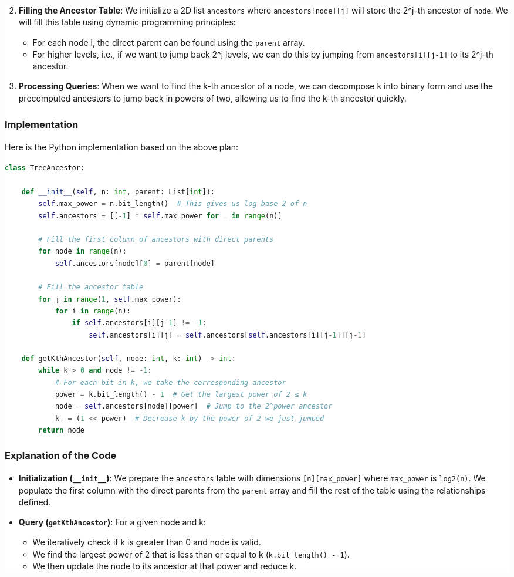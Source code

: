 2. **Filling the Ancestor Table**: 
   We initialize a 2D list `ancestors` where `ancestors[node][j]` will store the 2^j-th ancestor of `node`. We will fill this table using dynamic programming principles:
   - For each node i, the direct parent can be found using the `parent` array.
   - For higher levels, i.e., if we want to jump back 2^j levels, we can do this by jumping from `ancestors[i][j-1]` to its 2^j-th ancestor.

3. **Processing Queries**: 
   When we want to find the k-th ancestor of a node, we can decompose k into binary form and use the precomputed ancestors to jump back in powers of two, allowing us to find the k-th ancestor quickly.

### Implementation

Here is the Python implementation based on the above plan:



```python
class TreeAncestor:

    def __init__(self, n: int, parent: List[int]):
        self.max_power = n.bit_length()  # This gives us log base 2 of n
        self.ancestors = [[-1] * self.max_power for _ in range(n)]
        
        # Fill the first column of ancestors with direct parents
        for node in range(n):
            self.ancestors[node][0] = parent[node]
        
        # Fill the ancestor table
        for j in range(1, self.max_power):
            for i in range(n):
                if self.ancestors[i][j-1] != -1:
                    self.ancestors[i][j] = self.ancestors[self.ancestors[i][j-1]][j-1]

    def getKthAncestor(self, node: int, k: int) -> int:
        while k > 0 and node != -1:
            # For each bit in k, we take the corresponding ancestor
            power = k.bit_length() - 1  # Get the largest power of 2 ≤ k
            node = self.ancestors[node][power]  # Jump to the 2^power ancestor
            k -= (1 << power)  # Decrease k by the power of 2 we just jumped
        return node

```

### Explanation of the Code
- **Initialization (`__init__`)**: We prepare the `ancestors` table with dimensions `[n][max_power]` where `max_power` is `log2(n)`. We populate the first column with the direct parents from the `parent` array and fill the rest of the table using the relationships defined.
  
- **Query (`getKthAncestor`)**: For a given node and k:
  - We iteratively check if k is greater than 0 and node is valid.
  - We find the largest power of 2 that is less than or equal to k (`k.bit_length() - 1`).
  - We then update the node to its ancestor at that power and reduce k.
  
